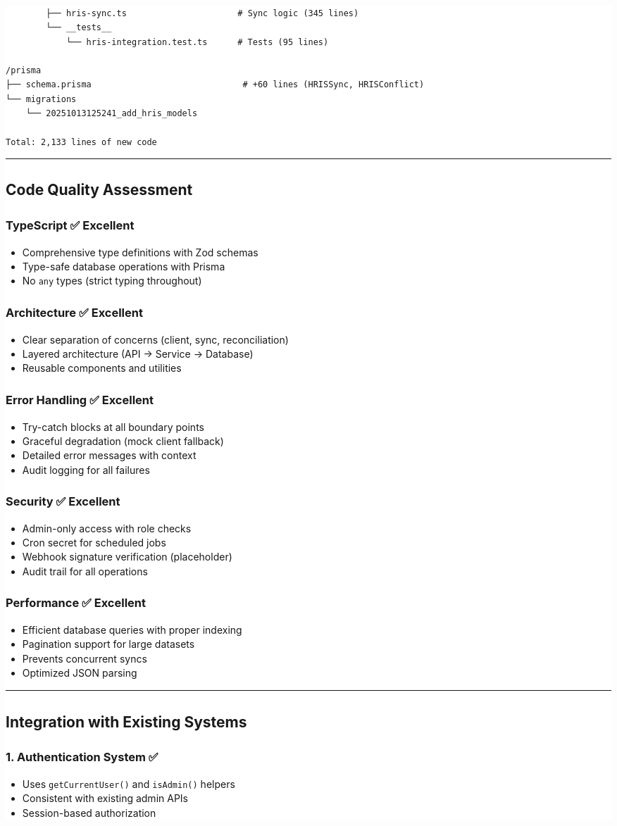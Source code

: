 ```
        ├── hris-sync.ts                      # Sync logic (345 lines)
        └── __tests__
            └── hris-integration.test.ts      # Tests (95 lines)

/prisma
├── schema.prisma                              # +60 lines (HRISSync, HRISConflict)
└── migrations
    └── 20251013125241_add_hris_models

Total: 2,133 lines of new code
```

---

## Code Quality Assessment

### TypeScript ✅ Excellent
- Comprehensive type definitions with Zod schemas
- Type-safe database operations with Prisma
- No `any` types (strict typing throughout)

### Architecture ✅ Excellent
- Clear separation of concerns (client, sync, reconciliation)
- Layered architecture (API → Service → Database)
- Reusable components and utilities

### Error Handling ✅ Excellent
- Try-catch blocks at all boundary points
- Graceful degradation (mock client fallback)
- Detailed error messages with context
- Audit logging for all failures

### Security ✅ Excellent
- Admin-only access with role checks
- Cron secret for scheduled jobs
- Webhook signature verification (placeholder)
- Audit trail for all operations

### Performance ✅ Excellent
- Efficient database queries with proper indexing
- Pagination support for large datasets
- Prevents concurrent syncs
- Optimized JSON parsing

---

## Integration with Existing Systems

### 1. Authentication System ✅
- Uses `getCurrentUser()` and `isAdmin()` helpers
- Consistent with existing admin APIs
- Session-based authorization
